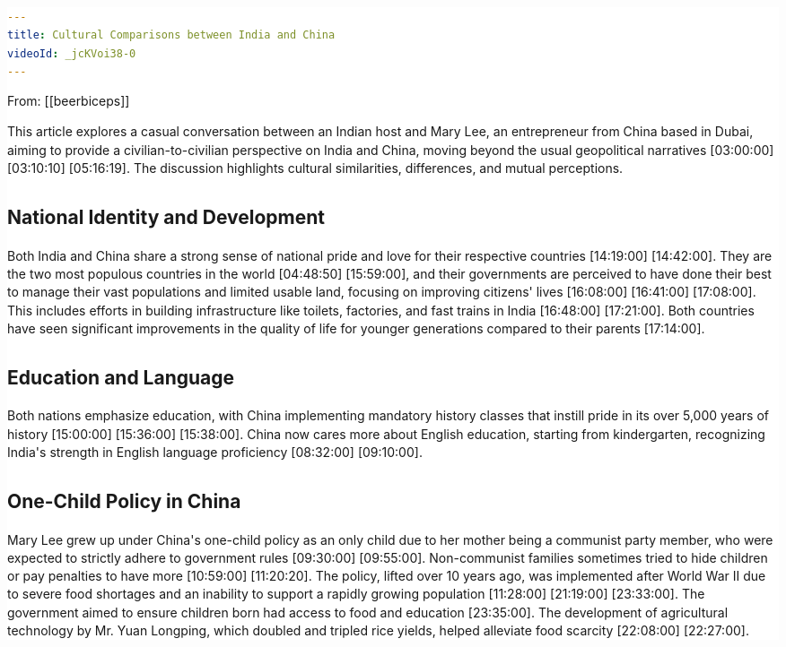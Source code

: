 ```yaml
---
title: Cultural Comparisons between India and China
videoId: _jcKVoi38-0
---
```


From: [[beerbiceps]] <br/> 

This article explores a casual conversation between an Indian host and Mary Lee, an entrepreneur from China based in Dubai, aiming to provide a civilian-to-civilian perspective on India and China, moving beyond the usual geopolitical narratives <a class="yt-timestamp" data-t="03:00:00">[03:00:00]</a> <a class="yt-timestamp" data-t="03:10:10">[03:10:10]</a> <a class="yt-timestamp" data-t="05:16:19">[05:16:19]</a>. The discussion highlights cultural similarities, differences, and mutual perceptions.

## National Identity and Development

Both India and China share a strong sense of national pride and love for their respective countries <a class="yt-timestamp" data-t="14:19:00">[14:19:00]</a> <a class="yt-timestamp" data-t="14:42:00">[14:42:00]</a>. They are the two most populous countries in the world <a class="yt-timestamp" data-t="04:48:50">[04:48:50]</a> <a class="yt-timestamp" data-t="15:59:00">[15:59:00]</a>, and their governments are perceived to have done their best to manage their vast populations and limited usable land, focusing on improving citizens' lives <a class="yt-timestamp" data-t="16:08:00">[16:08:00]</a> <a class="yt-timestamp" data-t="16:41:00">[16:41:00]</a> <a class="yt-timestamp" data-t="17:08:00">[17:08:00]</a>. This includes efforts in building infrastructure like toilets, factories, and fast trains in India <a class="yt-timestamp" data-t="16:48:00">[16:48:00]</a> <a class="yt-timestamp" data-t="17:21:00">[17:21:00]</a>. Both countries have seen significant improvements in the quality of life for younger generations compared to their parents <a class="yt-timestamp" data-t="17:14:00">[17:14:00]</a>.

## Education and Language

Both nations emphasize education, with China implementing mandatory history classes that instill pride in its over 5,000 years of history <a class="yt-timestamp" data-t="15:00:00">[15:00:00]</a> <a class="yt-timestamp" data-t="15:36:00">[15:36:00]</a> <a class="yt-timestamp" data-t="15:38:00">[15:38:00]</a>. China now cares more about English education, starting from kindergarten, recognizing India's strength in English language proficiency <a class="yt-timestamp" data-t="08:32:00">[08:32:00]</a> <a class="yt-timestamp" data-t="09:10:00">[09:10:00]</a>.

## One-Child Policy in China

Mary Lee grew up under China's one-child policy as an only child due to her mother being a communist party member, who were expected to strictly adhere to government rules <a class="yt-timestamp" data-t="09:30:00">[09:30:00]</a> <a class="yt-timestamp" data-t="09:55:00">[09:55:00]</a>. Non-communist families sometimes tried to hide children or pay penalties to have more <a class="yt-timestamp" data-t="10:59:00">[10:59:00]</a> <a class="yt-timestamp" data-t="11:20:00">[11:20:20]</a>. The policy, lifted over 10 years ago, was implemented after World War II due to severe food shortages and an inability to support a rapidly growing population <a class="yt-timestamp" data-t="11:28:00">[11:28:00]</a> <a class="yt-timestamp" data-t="21:19:00">[21:19:00]</a> <a class="yt-timestamp" data-t="23:33:00">[23:33:00]</a>. The government aimed to ensure children born had access to food and education <a class="yt-timestamp" data-t="23:35:00">[23:35:00]</a>. The development of agricultural technology by Mr. Yuan Longping, which doubled and tripled rice yields, helped alleviate food scarcity <a class="yt-timestamp" data-t="22:08:00">[22:08:00]</a> <a class="yt-timestamp" data-t="22:27:00">[22:27:00]</a>.
